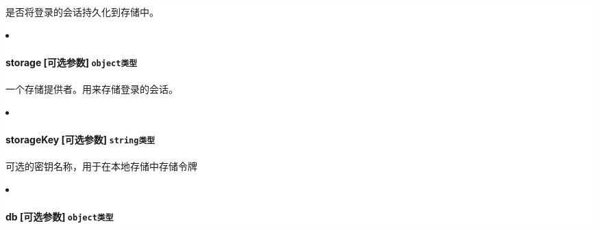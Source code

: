 是否将登录的会话持久化到存储中。
  </div>
</li>





<li className="method-list-item">
  <h4 className="method-list-item-label">
    <span className="method-list-item-label-name">
      storage
    </span>
    <span className="method-list-item-label-badge false">
      [可选参数]
    </span>
    <span className="method-list-item-validation">
      <code>object类型</code>
    </span>
  </h4>
  <div class="method-list-item-description">

一个存储提供者。用来存储登录的会话。

  </div>
  
</li>


<li className="method-list-item">
  <h4 className="method-list-item-label">
    <span className="method-list-item-label-name">
      storageKey
    </span>
    <span className="method-list-item-label-badge false">
      [可选参数]
    </span>
    <span className="method-list-item-validation">
      <code>string类型</code>
    </span>
  </h4>
  <div class="method-list-item-description">

可选的密钥名称，用于在本地存储中存储令牌

  </div>
  
</li>



</ul>

</li>


<li className="method-list-item">
  <h4 className="method-list-item-label">
    <span className="method-list-item-label-name">
      db
    </span>
    <span className="method-list-item-label-badge false">
      [可选参数]
    </span>
    <span className="method-list-item-validation">
      <code>object类型</code>
    </span>
  </h4>
  <div class="method-list-item-description">
